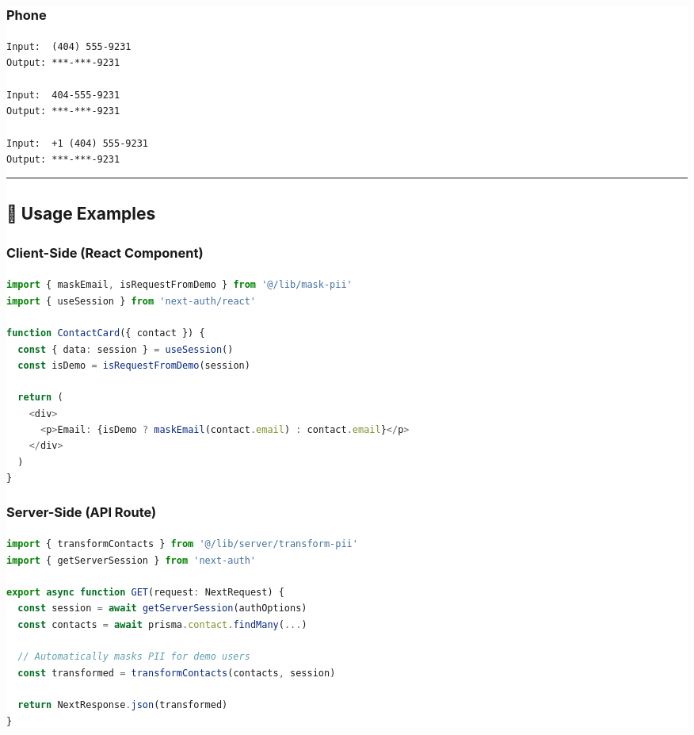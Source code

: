 ### Phone

```
Input:  (404) 555-9231
Output: ***-***-9231

Input:  404-555-9231
Output: ***-***-9231

Input:  +1 (404) 555-9231
Output: ***-***-9231
```

---

## 🎨 Usage Examples

### Client-Side (React Component)

```typescript
import { maskEmail, isRequestFromDemo } from '@/lib/mask-pii'
import { useSession } from 'next-auth/react'

function ContactCard({ contact }) {
  const { data: session } = useSession()
  const isDemo = isRequestFromDemo(session)

  return (
    <div>
      <p>Email: {isDemo ? maskEmail(contact.email) : contact.email}</p>
    </div>
  )
}
```

### Server-Side (API Route)

```typescript
import { transformContacts } from '@/lib/server/transform-pii'
import { getServerSession } from 'next-auth'

export async function GET(request: NextRequest) {
  const session = await getServerSession(authOptions)
  const contacts = await prisma.contact.findMany(...)

  // Automatically masks PII for demo users
  const transformed = transformContacts(contacts, session)

  return NextResponse.json(transformed)
}
```
